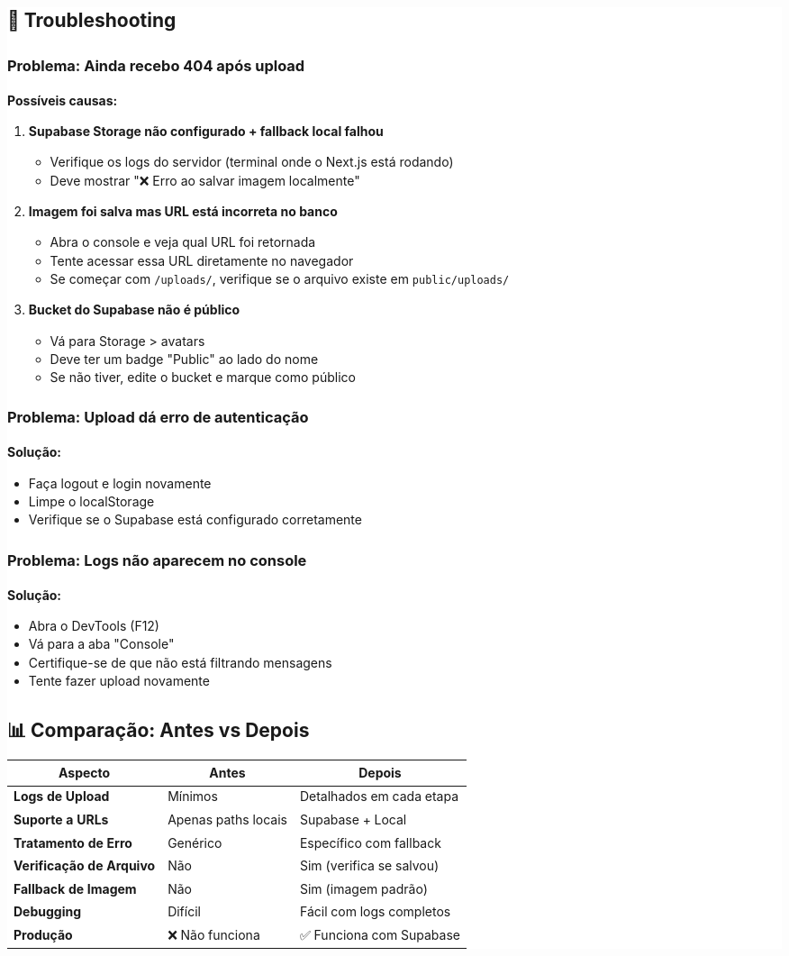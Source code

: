 ## 🐛 Troubleshooting

### Problema: Ainda recebo 404 após upload

**Possíveis causas:**

1. **Supabase Storage não configurado + fallback local falhou**
   - Verifique os logs do servidor (terminal onde o Next.js está rodando)
   - Deve mostrar "❌ Erro ao salvar imagem localmente"

2. **Imagem foi salva mas URL está incorreta no banco**
   - Abra o console e veja qual URL foi retornada
   - Tente acessar essa URL diretamente no navegador
   - Se começar com `/uploads/`, verifique se o arquivo existe em `public/uploads/`

3. **Bucket do Supabase não é público**
   - Vá para Storage > avatars
   - Deve ter um badge "Public" ao lado do nome
   - Se não tiver, edite o bucket e marque como público

### Problema: Upload dá erro de autenticação

**Solução:**
- Faça logout e login novamente
- Limpe o localStorage
- Verifique se o Supabase está configurado corretamente

### Problema: Logs não aparecem no console

**Solução:**
- Abra o DevTools (F12)
- Vá para a aba "Console"
- Certifique-se de que não está filtrando mensagens
- Tente fazer upload novamente

## 📊 Comparação: Antes vs Depois

| Aspecto | Antes | Depois |
|---------|-------|--------|
| **Logs de Upload** | Mínimos | Detalhados em cada etapa |
| **Suporte a URLs** | Apenas paths locais | Supabase + Local |
| **Tratamento de Erro** | Genérico | Específico com fallback |
| **Verificação de Arquivo** | Não | Sim (verifica se salvou) |
| **Fallback de Imagem** | Não | Sim (imagem padrão) |
| **Debugging** | Difícil | Fácil com logs completos |
| **Produção** | ❌ Não funciona | ✅ Funciona com Supabase |
